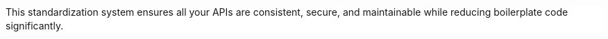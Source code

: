 This standardization system ensures all your APIs are consistent, secure, and
maintainable while reducing boilerplate code significantly.
